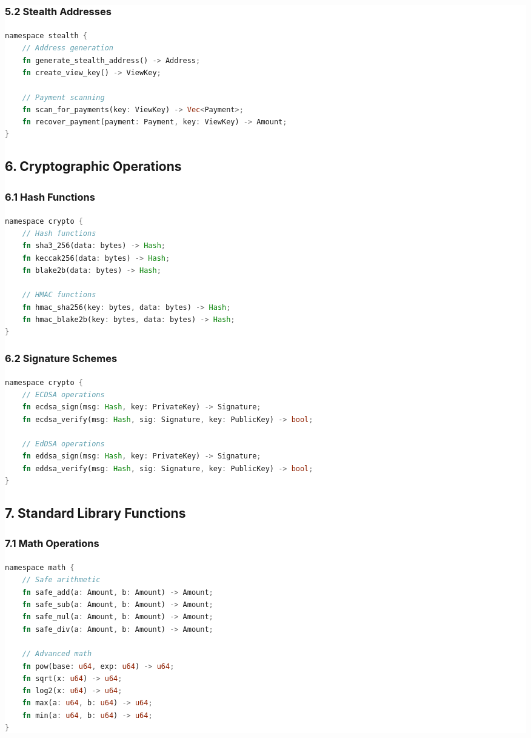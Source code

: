 ### 5.2 Stealth Addresses
```rust
namespace stealth {
    // Address generation
    fn generate_stealth_address() -> Address;
    fn create_view_key() -> ViewKey;
    
    // Payment scanning
    fn scan_for_payments(key: ViewKey) -> Vec<Payment>;
    fn recover_payment(payment: Payment, key: ViewKey) -> Amount;
}
```

## 6. Cryptographic Operations

### 6.1 Hash Functions
```rust
namespace crypto {
    // Hash functions
    fn sha3_256(data: bytes) -> Hash;
    fn keccak256(data: bytes) -> Hash;
    fn blake2b(data: bytes) -> Hash;
    
    // HMAC functions
    fn hmac_sha256(key: bytes, data: bytes) -> Hash;
    fn hmac_blake2b(key: bytes, data: bytes) -> Hash;
}
```

### 6.2 Signature Schemes
```rust
namespace crypto {
    // ECDSA operations
    fn ecdsa_sign(msg: Hash, key: PrivateKey) -> Signature;
    fn ecdsa_verify(msg: Hash, sig: Signature, key: PublicKey) -> bool;
    
    // EdDSA operations
    fn eddsa_sign(msg: Hash, key: PrivateKey) -> Signature;
    fn eddsa_verify(msg: Hash, sig: Signature, key: PublicKey) -> bool;
}
```

## 7. Standard Library Functions

### 7.1 Math Operations
```rust
namespace math {
    // Safe arithmetic
    fn safe_add(a: Amount, b: Amount) -> Amount;
    fn safe_sub(a: Amount, b: Amount) -> Amount;
    fn safe_mul(a: Amount, b: Amount) -> Amount;
    fn safe_div(a: Amount, b: Amount) -> Amount;
    
    // Advanced math
    fn pow(base: u64, exp: u64) -> u64;
    fn sqrt(x: u64) -> u64;
    fn log2(x: u64) -> u64;
    fn max(a: u64, b: u64) -> u64;
    fn min(a: u64, b: u64) -> u64;
}
```
